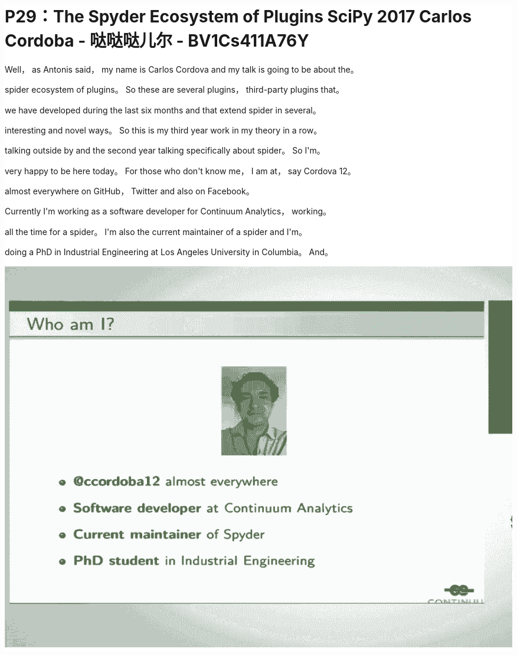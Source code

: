 # P29：The Spyder Ecosystem of Plugins  SciPy 2017  Carlos Cordoba - 哒哒哒儿尔 - BV1Cs411A76Y

 Well， as Antonis said， my name is Carlos Cordova and my talk is going to be about the。

 spider ecosystem of plugins。 So these are several plugins， third-party plugins that。

 we have developed during the last six months and that extend spider in several。

 interesting and novel ways。 So this is my third year work in my theory in a row。

 talking outside by and the second year talking specifically about spider。 So I'm。

 very happy to be here today。 For those who don't know me， I am at， say Cordova 12。

 almost everywhere on GitHub， Twitter and also on Facebook。

 Currently I'm working as a software developer for Continuum Analytics， working。

 all the time for a spider。 I'm also the current maintainer of a spider and I'm。

 doing a PhD in Industrial Engineering at Los Angeles University in Columbia。 And。



![](img/0039f9e3fa1f4724fb4ea4071974ca64_1.png)
